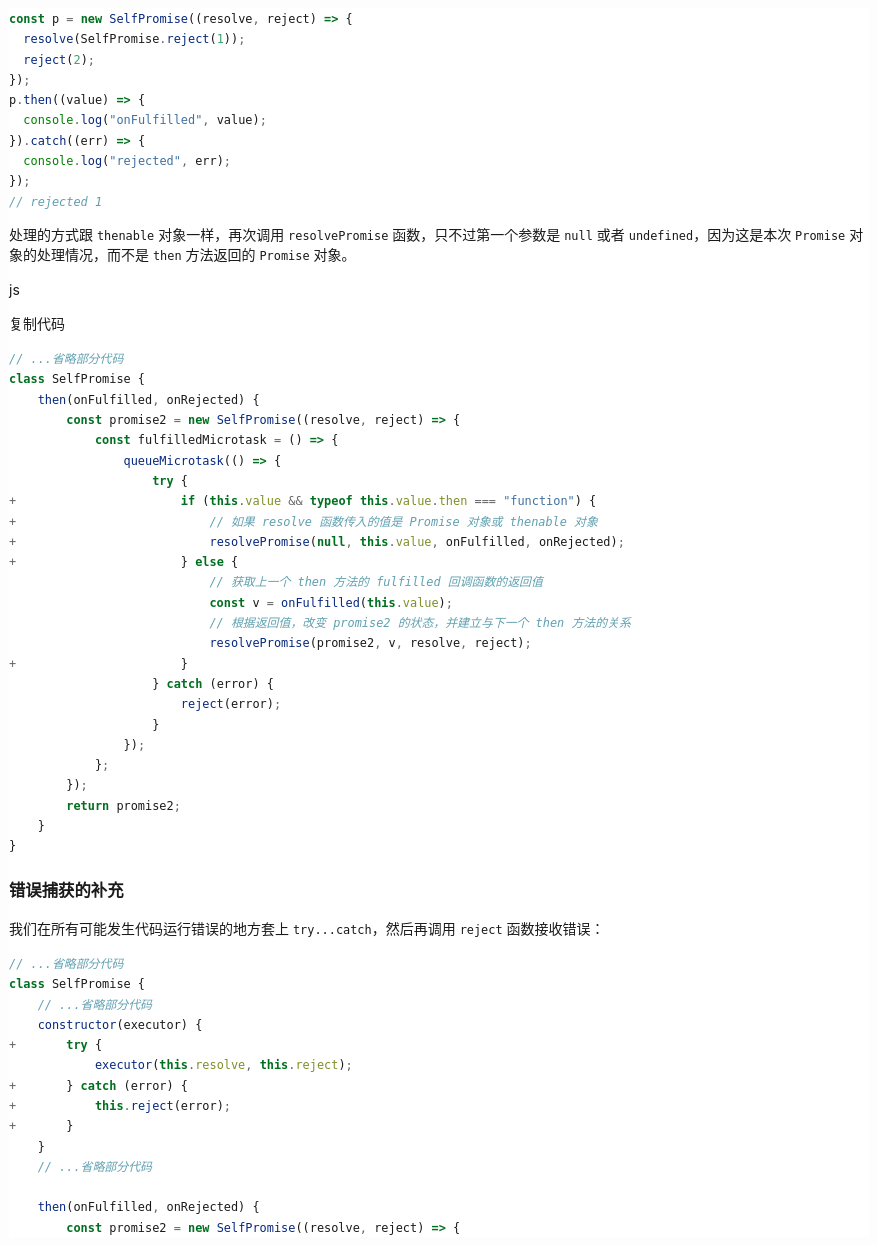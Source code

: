 ```js
const p = new SelfPromise((resolve, reject) => {
  resolve(SelfPromise.reject(1));
  reject(2);
});
p.then((value) => {
  console.log("onFulfilled", value);
}).catch((err) => {
  console.log("rejected", err);
});
// rejected 1
```

处理的方式跟 `thenable` 对象一样，再次调用 `resolvePromise` 函数，只不过第一个参数是 `null` 或者 `undefined`，因为这是本次 `Promise` 对象的处理情况，而不是 `then` 方法返回的 `Promise` 对象。

js

复制代码

```js
// ...省略部分代码
class SelfPromise {
    then(onFulfilled, onRejected) {
        const promise2 = new SelfPromise((resolve, reject) => {
            const fulfilledMicrotask = () => {
                queueMicrotask(() => {
                    try {
+                       if (this.value && typeof this.value.then === "function") {
+                           // 如果 resolve 函数传入的值是 Promise 对象或 thenable 对象
+                           resolvePromise(null, this.value, onFulfilled, onRejected);
+                       } else {
                            // 获取上一个 then 方法的 fulfilled 回调函数的返回值
                            const v = onFulfilled(this.value);
                            // 根据返回值，改变 promise2 的状态，并建立与下一个 then 方法的关系
                            resolvePromise(promise2, v, resolve, reject);
+                       }
                    } catch (error) {
                        reject(error);
                    }
                });
            };
        });
        return promise2;
    }
}
```

### 错误捕获的补充

我们在所有可能发生代码运行错误的地方套上 `try...catch`，然后再调用 `reject` 函数接收错误：

```js
// ...省略部分代码
class SelfPromise {
    // ...省略部分代码
    constructor(executor) {
+       try {
            executor(this.resolve, this.reject);
+       } catch (error) {
+           this.reject(error);
+       }
    }
    // ...省略部分代码

    then(onFulfilled, onRejected) {
        const promise2 = new SelfPromise((resolve, reject) => {
```